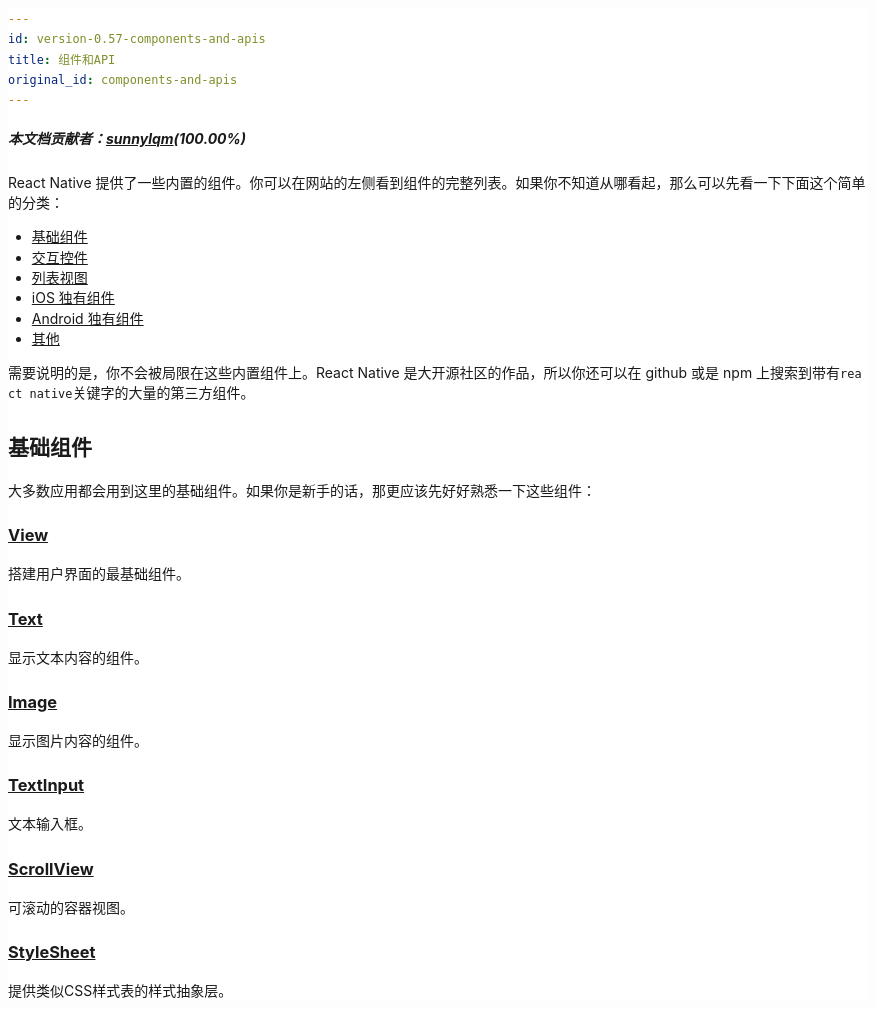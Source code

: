```yaml
---
id: version-0.57-components-and-apis
title: 组件和API
original_id: components-and-apis
---
```

##### 本文档贡献者：[sunnylqm](https://github.com/search?q=sunnylqm%40qq.com+in%3Aemail&type=Users)(100.00%)

React Native 提供了一些内置的组件。你可以在网站的左侧看到组件的完整列表。如果你不知道从哪看起，那么可以先看一下下面这个简单的分类：

- [基础组件](components-and-apis.md#基础组件)
- [交互控件](components-and-apis.md#交互控件)
- [列表视图](components-and-apis.md#列表视图)
- [iOS 独有组件](components-and-apis.md#iOS独有的组件和API)
- [Android 独有组件](components-and-apis.md#Android独有的组件和API)
- [其他](components-and-apis.md#其他)

需要说明的是，你不会被局限在这些内置组件上。React Native 是大开源社区的作品，所以你还可以在 github 或是 npm 上搜索到带有`react native`关键字的大量的第三方组件。

## 基础组件

大多数应用都会用到这里的基础组件。如果你是新手的话，那更应该先好好熟悉一下这些组件：

<div class="component-grid component-grid-border">
  <div class="component">
    <h3><a href="view.html">View</a></h3>
    <p>搭建用户界面的最基础组件。</p>
  </div>
  <div class="component">
    <h3><a href="text.html">Text</a></h3>
    <p>显示文本内容的组件。</p>
  </div>
  <div class="component">
    <h3><a href="image.html">Image</a></h3>
    <p>显示图片内容的组件。</p>
  </div>
  <div class="component">
    <h3><a href="textinput.html">TextInput</a></h3>
    <p>文本输入框。</p>
  </div>
  <div class="component">
    <h3><a href="scrollview.html">ScrollView</a></h3>
    <p>可滚动的容器视图。</p>
  </div>
  <div class="component">
    <h3><a href="stylesheet.html">StyleSheet</a></h3>
    <p>提供类似CSS样式表的样式抽象层。</p>
  </div>
</div>
